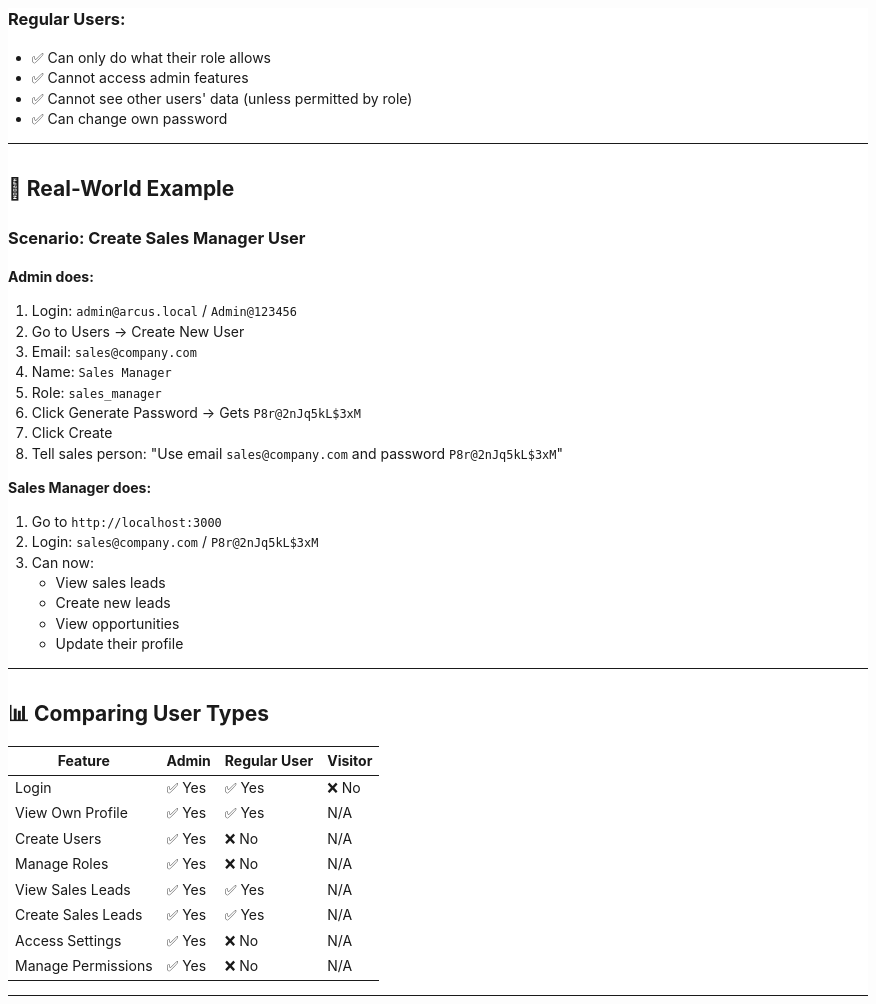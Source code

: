 ### Regular Users:
- ✅ Can only do what their role allows
- ✅ Cannot access admin features
- ✅ Cannot see other users' data (unless permitted by role)
- ✅ Can change own password

---

## 🎯 Real-World Example

### Scenario: Create Sales Manager User

**Admin does:**
1. Login: `admin@arcus.local` / `Admin@123456`
2. Go to Users → Create New User
3. Email: `sales@company.com`
4. Name: `Sales Manager`
5. Role: `sales_manager`
6. Click Generate Password → Gets `P8r@2nJq5kL$3xM`
7. Click Create
8. Tell sales person: "Use email `sales@company.com` and password `P8r@2nJq5kL$3xM`"

**Sales Manager does:**
1. Go to `http://localhost:3000`
2. Login: `sales@company.com` / `P8r@2nJq5kL$3xM`
3. Can now:
   - View sales leads
   - Create new leads
   - View opportunities
   - Update their profile

---

## 📊 Comparing User Types

| Feature | Admin | Regular User | Visitor |
|---------|-------|--------------|---------|
| Login | ✅ Yes | ✅ Yes | ❌ No |
| View Own Profile | ✅ Yes | ✅ Yes | N/A |
| Create Users | ✅ Yes | ❌ No | N/A |
| Manage Roles | ✅ Yes | ❌ No | N/A |
| View Sales Leads | ✅ Yes | ✅ Yes | N/A |
| Create Sales Leads | ✅ Yes | ✅ Yes | N/A |
| Access Settings | ✅ Yes | ❌ No | N/A |
| Manage Permissions | ✅ Yes | ❌ No | N/A |

---